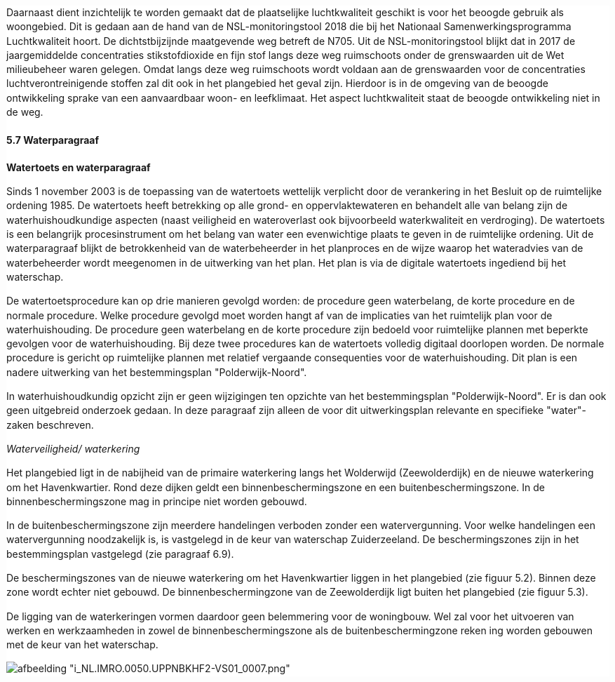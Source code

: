 Daarnaast dient inzichtelijk te worden gemaakt dat de plaatselijke luchtkwaliteit geschikt is voor het beoogde gebruik als woongebied. Dit is gedaan aan de hand van de NSL\-monitoringstool 2018 die bij het Nationaal Samenwerkingsprogramma Luchtkwaliteit hoort. De dichtstbijzijnde maatgevende weg betreft de N705\. Uit de NSL\-monitoringstool blijkt dat in 2017 de jaargemiddelde concentraties stikstofdioxide en fijn stof langs deze weg ruimschoots onder de grenswaarden uit de Wet milieubeheer waren gelegen. Omdat langs deze weg ruimschoots wordt voldaan aan de grenswaarden voor de concentraties luchtverontreinigende stoffen zal dit ook in het plangebied het geval zijn. Hierdoor is in de omgeving van de beoogde ontwikkeling sprake van een aanvaardbaar woon\- en leefklimaat. Het aspect luchtkwaliteit staat de beoogde ontwikkeling niet in de weg.

#### 5\.7 Waterparagraaf

**Watertoets en waterparagraaf**

Sinds 1 november 2003 is de toepassing van de watertoets wettelijk verplicht door de verankering in het Besluit op de ruimtelijke ordening 1985\. De watertoets heeft betrekking op alle grond\- en oppervlaktewateren en behandelt alle van belang zijn de waterhuishoudkundige aspecten (naast veiligheid en wateroverlast ook bijvoorbeeld waterkwaliteit en verdroging). De watertoets is een belangrijk procesinstrument om het belang van water een evenwichtige plaats te geven in de ruimtelijke ordening. Uit de waterparagraaf blijkt de betrokkenheid van de waterbeheerder in het planproces en de wijze waarop het wateradvies van de waterbeheerder wordt meegenomen in de uitwerking van het plan. Het plan is via de digitale watertoets ingediend bij het waterschap.

De watertoetsprocedure kan op drie manieren gevolgd worden: de procedure geen waterbelang, de korte procedure en de normale procedure. Welke procedure gevolgd moet worden hangt af van de implicaties van het ruimtelijk plan voor de waterhuishouding. De procedure geen waterbelang en de korte procedure zijn bedoeld voor ruimtelijke plannen met beperkte gevolgen voor de waterhuishouding. Bij deze twee procedures kan de watertoets volledig digitaal doorlopen worden. De normale procedure is gericht op ruimtelijke plannen met relatief vergaande consequenties voor de waterhuishouding. Dit plan is een nadere uitwerking van het bestemmingsplan "Polderwijk\-Noord".

In waterhuishoudkundig opzicht zijn er geen wijzigingen ten opzichte van het bestemmingsplan "Polderwijk\-Noord". Er is dan ook geen uitgebreid onderzoek gedaan. In deze paragraaf zijn alleen de voor dit uitwerkingsplan relevante en specifieke "water"\-zaken beschreven.

*Waterveiligheid/ waterkering*

Het plangebied ligt in de nabijheid van de primaire waterkering langs het Wolderwijd (Zeewolderdijk) en de nieuwe waterkering om het Havenkwartier. Rond deze dijken geldt een binnenbeschermingszone en een buitenbeschermingszone. In de binnenbeschermingszone mag in principe niet worden gebouwd.

In de buitenbeschermingszone zijn meerdere handelingen verboden zonder een watervergunning. Voor welke handelingen een watervergunning noodzakelijk is, is vastgelegd in de keur van waterschap Zuiderzeeland. De beschermingszones zijn in het bestemmingsplan vastgelegd (zie paragraaf 6\.9).

De beschermingszones van de nieuwe waterkering om het Havenkwartier liggen in het plangebied (zie figuur 5\.2\). Binnen deze zone wordt echter niet gebouwd. De binnenbeschermingzone van de Zeewolderdijk ligt buiten het plangebied (zie figuur 5\.3\).

De ligging van de waterkeringen vormen daardoor geen belemmering voor de woningbouw. Wel zal voor het uitvoeren van werken en werkzaamheden in zowel de binnenbeschermingszone als de buitenbeschermingzone reken ing worden gebouwen met de keur van het waterschap.

![afbeelding "i_NL.IMRO.0050.UPPNBKHF2-VS01_0007.png"](i_NL.IMRO.0050.UPPNBKHF2-VS01_0007.png)
